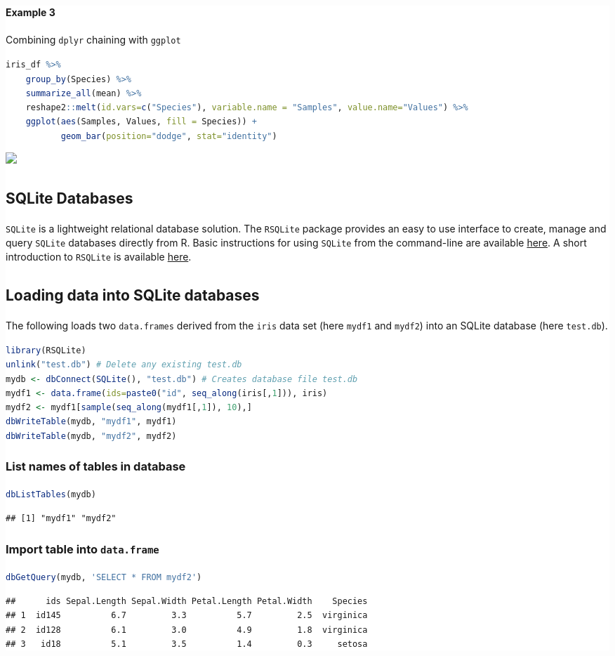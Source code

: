 #### Example 3

Combining `dplyr` chaining with `ggplot`

``` r
iris_df %>% 
    group_by(Species) %>% 
    summarize_all(mean) %>% 
    reshape2::melt(id.vars=c("Species"), variable.name = "Samples", value.name="Values") %>%
    ggplot(aes(Samples, Values, fill = Species)) + 
           geom_bar(position="dodge", stat="identity")
```

<img src="/en/tutorials/dplyr/dplyr_files/figure-html/plyr_chaining3-1.png" width="672" />

## SQLite Databases

`SQLite` is a lightweight relational database solution. The `RSQLite` package provides an easy to use interface to create, manage and query `SQLite` databases directly from R. Basic instructions
for using `SQLite` from the command-line are available [here](https://www.sqlite.org/cli.html). A short introduction to `RSQLite` is available [here](https://github.com/rstats-db/RSQLite/blob/master/vignettes/RSQLite.Rmd).

## Loading data into SQLite databases

The following loads two `data.frames` derived from the `iris` data set (here `mydf1` and `mydf2`)
into an SQLite database (here `test.db`).

``` r
library(RSQLite)
unlink("test.db") # Delete any existing test.db
mydb <- dbConnect(SQLite(), "test.db") # Creates database file test.db
mydf1 <- data.frame(ids=paste0("id", seq_along(iris[,1])), iris)
mydf2 <- mydf1[sample(seq_along(mydf1[,1]), 10),]
dbWriteTable(mydb, "mydf1", mydf1)
dbWriteTable(mydb, "mydf2", mydf2)
```

### List names of tables in database

``` r
dbListTables(mydb)
```

    ## [1] "mydf1" "mydf2"

### Import table into `data.frame`

``` r
dbGetQuery(mydb, 'SELECT * FROM mydf2')
```

    ##      ids Sepal.Length Sepal.Width Petal.Length Petal.Width    Species
    ## 1  id145          6.7         3.3          5.7         2.5  virginica
    ## 2  id128          6.1         3.0          4.9         1.8  virginica
    ## 3   id18          5.1         3.5          1.4         0.3     setosa